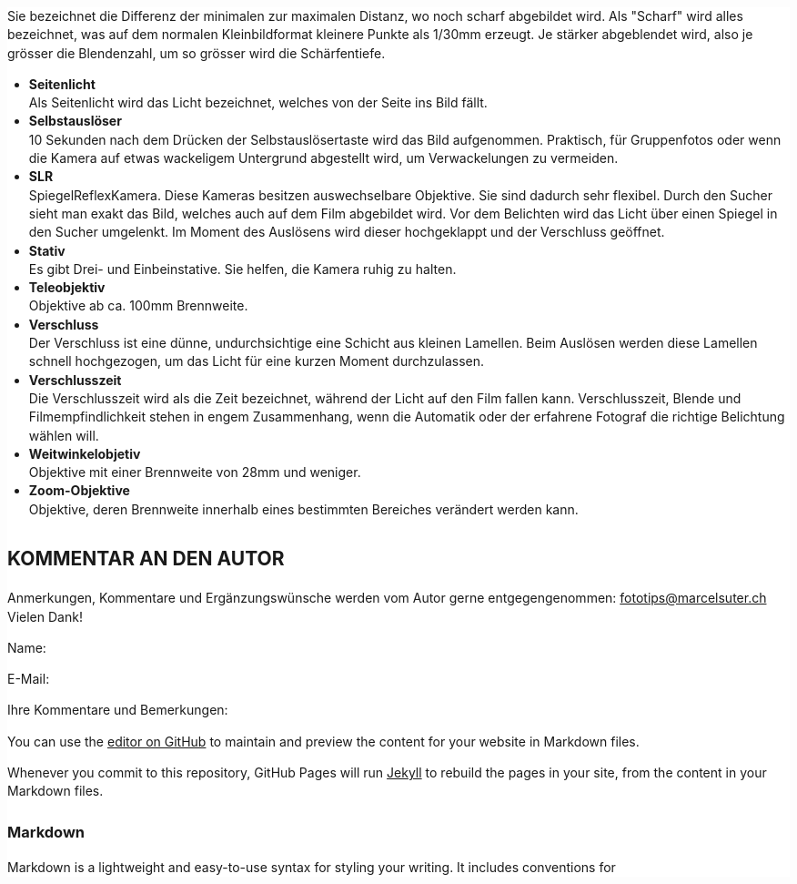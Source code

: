 Sie bezeichnet die Differenz der minimalen zur maximalen Distanz, wo noch scharf abgebildet wird. Als "Scharf" wird alles bezeichnet, was auf dem normalen Kleinbildformat kleinere Punkte als 1/30mm erzeugt. Je stärker abgeblendet wird, also je grösser die Blendenzahl, um so grösser wird die Schärfentiefe. 
- **Seitenlicht**  
Als Seitenlicht wird das Licht bezeichnet, welches von der Seite ins Bild fällt. 
- **Selbstauslöser**  
10 Sekunden nach dem Drücken der Selbstauslösertaste wird das Bild aufgenommen. Praktisch, für Gruppenfotos oder wenn die Kamera auf etwas wackeligem Untergrund abgestellt wird, um Verwackelungen zu vermeiden. 
- **SLR**  
SpiegelReflexKamera. Diese Kameras besitzen auswechselbare Objektive. Sie sind dadurch sehr flexibel. Durch den Sucher sieht man exakt das Bild, welches auch auf dem Film abgebildet wird. Vor dem Belichten wird das Licht über einen Spiegel in den Sucher umgelenkt. Im Moment des Auslösens wird dieser hochgeklappt und der Verschluss geöffnet. 
- **Stativ**  
Es gibt Drei- und Einbeinstative. Sie helfen, die Kamera ruhig zu halten. 
- **Teleobjektiv**  
Objektive ab ca. 100mm Brennweite. 
- **Verschluss**  
Der Verschluss ist eine dünne, undurchsichtige eine Schicht aus kleinen Lamellen. Beim Auslösen werden diese Lamellen schnell hochgezogen, um das Licht für eine kurzen Moment durchzulassen. 
- **Verschlusszeit**  
Die Verschlusszeit wird als die Zeit bezeichnet, während der Licht auf den Film fallen kann. Verschlusszeit, Blende und Filmempfindlichkeit stehen in engem Zusammenhang, wenn die Automatik oder der erfahrene Fotograf die richtige Belichtung wählen will. 
- **Weitwinkelobjetiv**  
Objektive mit einer Brennweite von 28mm und weniger. 
- **Zoom-Objektive**  
Objektive, deren Brennweite innerhalb eines bestimmten Bereiches verändert werden kann. 

## KOMMENTAR AN DEN AUTOR
Anmerkungen, Kommentare und Ergänzungswünsche werden vom Autor gerne entgegengenommen: [fototips@marcelsuter.ch](mailto:fototips@marcelsuter.ch) Vielen Dank!



Name:

E-Mail:

Ihre Kommentare und Bemerkungen:





You can use the [editor on GitHub](https://github.com/suterma/fototips/edit/gh-pages/index.md) to maintain and preview the content for your website in Markdown files.

Whenever you commit to this repository, GitHub Pages will run [Jekyll](https://jekyllrb.com/) to rebuild the pages in your site, from the content in your Markdown files.

### Markdown

Markdown is a lightweight and easy-to-use syntax for styling your writing. It includes conventions for
